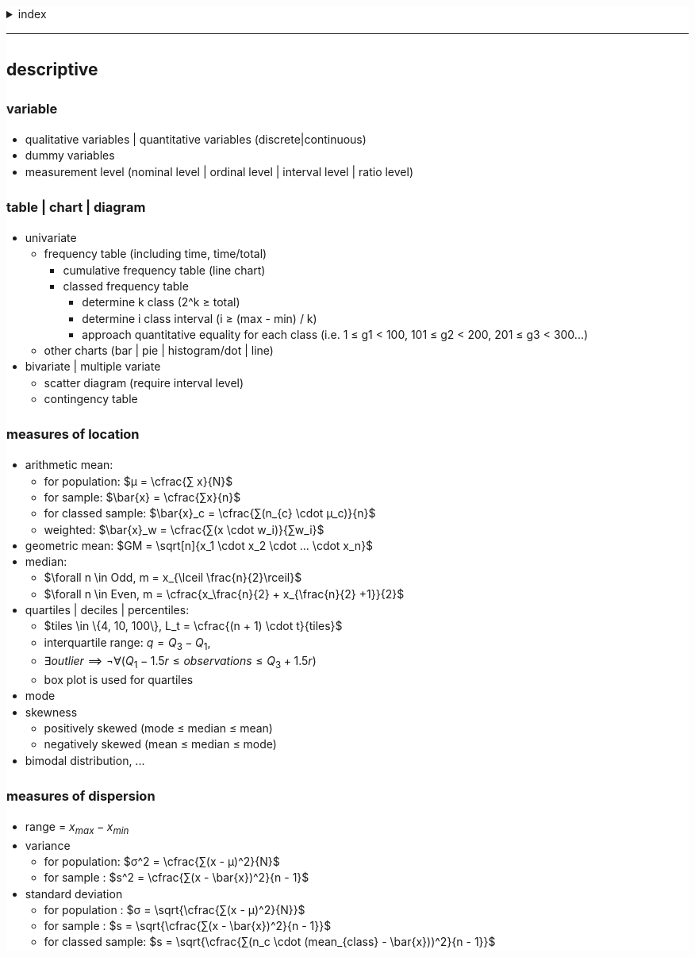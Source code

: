 
<details><summary>index</summary></details>

---
## descriptive
### variable
- qualitative variables | quantitative variables (discrete|continuous)
- dummy variables
- measurement level (nominal level | ordinal level | interval level | ratio level)

### table | chart | diagram
- univariate
  - frequency table (including time, time/total)
    - cumulative frequency table (line chart)
    - classed frequency table
      - determine k class (2^k ≥ total)
      - determine i class interval (i ≥ (max - min) / k)
      - approach quantitative equality for each class (i.e. 1 ≤ g1 < 100, 101 ≤ g2 < 200, 201 ≤ g3 < 300...)
  - other charts (bar | pie | histogram/dot | line)
- bivariate | multiple variate
  - scatter diagram (require interval level)
  - contingency table

### measures of location
- arithmetic mean:
  - for population: $µ = \cfrac{∑ x}{N}$
  - for sample:     $\bar{x} = \cfrac{∑x}{n}$
  - for classed sample: $\bar{x}_c = \cfrac{∑(n_{c} \cdot µ_c)}{n}$
  - weighted: $\bar{x}_w = \cfrac{∑(x \cdot w_i)}{∑w_i}$
- geometric mean: $GM = \sqrt[n]{x_1 \cdot x_2 \cdot ... \cdot x_n}$
- median:
  - $\forall n \in Odd, m = x_{\lceil \frac{n}{2}\rceil}$
  - $\forall n \in Even, m = \cfrac{x_\frac{n}{2} + x_{\frac{n}{2} +1}}{2}$
- quartiles | deciles | percentiles:
  - $tiles \in \{4, 10, 100\}, L_t = \cfrac{(n + 1) \cdot t}{tiles}$
  - interquartile range: $q = Q_3 - Q_1$,
  - $∃ outlier \implies ¬∀ (Q_1 - 1.5r ≤ observations ≤ Q_3 + 1.5r$)
  - box plot is used for quartiles
- mode
- skewness
  - positively skewed (mode ≤ median ≤ mean)
  - negatively skewed (mean ≤ median ≤ mode)
- bimodal distribution, ...

### measures of dispersion
  - range = $x_{max} - x_{min}$
  - variance
    - for population: $σ^2 = \cfrac{∑(x - µ)^2}{N}$
    - for sample    : $s^2 = \cfrac{∑(x - \bar{x})^2}{n - 1}$
  - standard deviation
    - for population    : $σ = \sqrt{\cfrac{∑(x - µ)^2}{N}}$
    - for sample        : $s = \sqrt{\cfrac{∑(x - \bar{x})^2}{n - 1}}$
    - for classed sample: $s = \sqrt{\cfrac{∑(n_c \cdot (mean_{class} - \bar{x}))^2}{n - 1}}$
